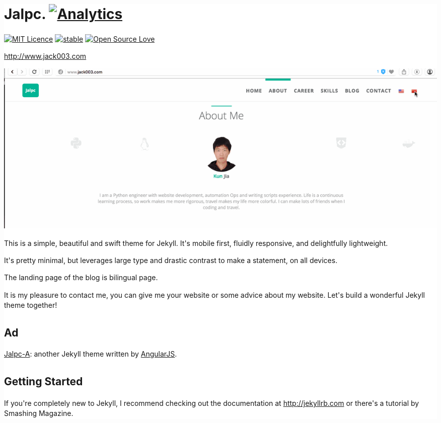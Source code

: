 # Jalpc. [![Analytics](https://ga-beacon.appspot.com/UA-73784599-1/welcome-page)](https://github.com/Jack614/jalpc_jekyll_theme)

[![MIT Licence](https://badges.frapsoft.com/os/mit/mit.svg?v=103)](https://opensource.org/licenses/mit-license.php)
[![stable](http://badges.github.io/stability-badges/dist/stable.svg)](http://github.com/badges/stability-badges)
[![Open Source Love](https://badges.frapsoft.com/os/v1/open-source.png?v=103)](https://github.com/ellerbrock/open-source-badge/)

<http://www.jack003.com>

![Blog](blog.gif)

This is a simple, beautiful and swift theme for Jekyll. It's mobile first, fluidly responsive, and delightfully lightweight.

It's pretty minimal, but leverages large type and drastic contrast to make a statement, on all devices.

The landing page of the blog is bilingual page.

It is my pleasure to contact me, you can give me your website or some advice about my website. Let's build a wonderful Jekyll theme together!

## Ad

[Jalpc-A](https://github.com/Jack614/Jalpc-A): another Jekyll theme written by [AngularJS](https://angularjs.org/).

## Getting Started

If you're completely new to Jekyll, I recommend checking out the documentation at <http://jekyllrb.com> or there's a tutorial by Smashing Magazine.
